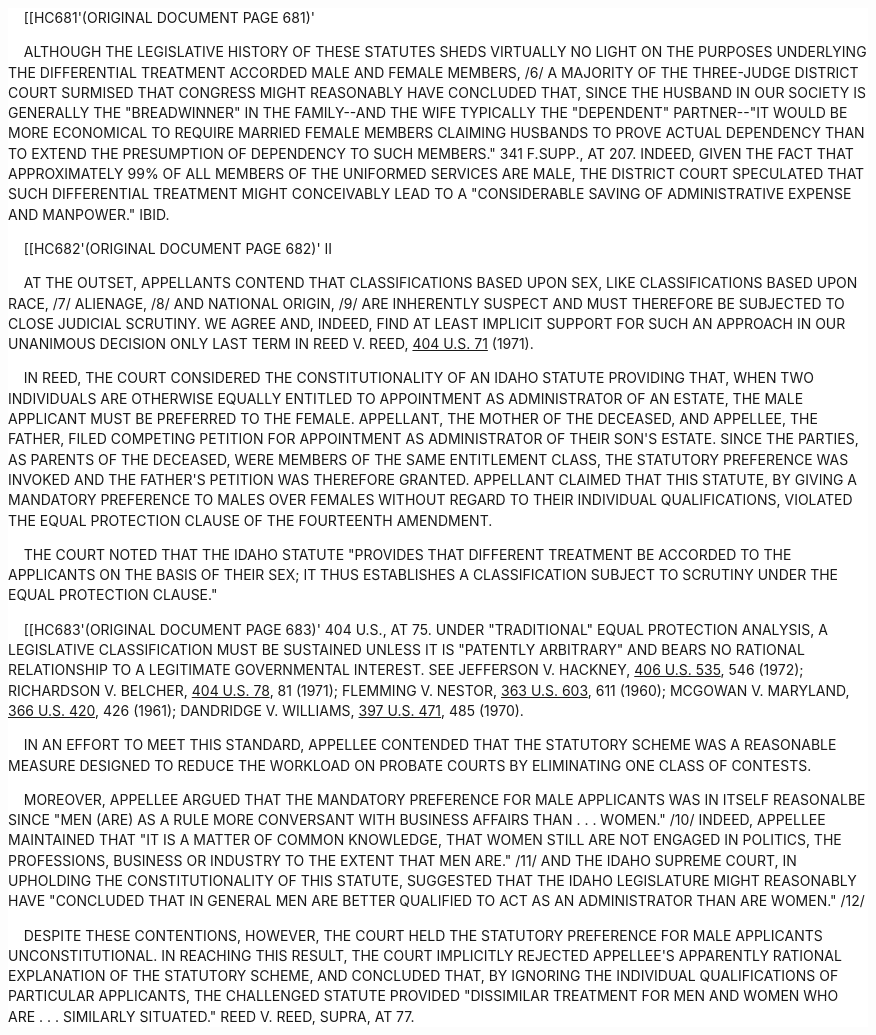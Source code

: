     \[\[HC681'(ORIGINAL DOCUMENT PAGE 681)'

    ALTHOUGH THE LEGISLATIVE HISTORY OF THESE STATUTES SHEDS VIRTUALLY NO LIGHT ON THE PURPOSES UNDERLYING THE DIFFERENTIAL TREATMENT ACCORDED MALE AND FEMALE MEMBERS, /6/  A MAJORITY OF THE THREE-JUDGE DISTRICT COURT SURMISED THAT CONGRESS MIGHT REASONABLY HAVE CONCLUDED THAT, SINCE THE HUSBAND IN OUR SOCIETY IS GENERALLY THE "BREADWINNER" IN THE FAMILY--AND THE WIFE TYPICALLY THE "DEPENDENT" PARTNER--"IT WOULD BE MORE ECONOMICAL TO REQUIRE MARRIED FEMALE MEMBERS CLAIMING HUSBANDS TO PROVE ACTUAL DEPENDENCY THAN TO EXTEND THE PRESUMPTION OF DEPENDENCY TO SUCH MEMBERS."  341 F.SUPP., AT 207.  INDEED, GIVEN THE FACT THAT APPROXIMATELY 99% OF ALL MEMBERS OF THE UNIFORMED SERVICES ARE MALE, THE DISTRICT COURT SPECULATED THAT SUCH DIFFERENTIAL TREATMENT MIGHT CONCEIVABLY LEAD TO A "CONSIDERABLE SAVING OF ADMINISTRATIVE EXPENSE AND MANPOWER."  IBID.

    \[\[HC682'(ORIGINAL DOCUMENT PAGE 682)' II

    AT THE OUTSET, APPELLANTS CONTEND THAT CLASSIFICATIONS BASED UPON SEX, LIKE CLASSIFICATIONS BASED UPON RACE, /7/  ALIENAGE, /8/  AND NATIONAL ORIGIN, /9/  ARE INHERENTLY SUSPECT AND MUST THEREFORE BE SUBJECTED TO CLOSE JUDICIAL SCRUTINY.  WE AGREE AND, INDEED, FIND AT LEAST IMPLICIT SUPPORT FOR SUCH AN APPROACH IN OUR UNANIMOUS DECISION ONLY LAST TERM IN REED V. REED, [404 U.S. 71][/us/courts/scotus/usReporter/404/71] (1971).

    IN REED, THE COURT CONSIDERED THE CONSTITUTIONALITY OF AN IDAHO STATUTE PROVIDING THAT, WHEN TWO INDIVIDUALS ARE OTHERWISE EQUALLY ENTITLED TO APPOINTMENT AS ADMINISTRATOR OF AN ESTATE, THE MALE APPLICANT MUST BE PREFERRED TO THE FEMALE.  APPELLANT, THE MOTHER OF THE DECEASED, AND APPELLEE, THE FATHER, FILED COMPETING PETITION FOR APPOINTMENT AS ADMINISTRATOR OF THEIR SON'S ESTATE.  SINCE THE PARTIES, AS PARENTS OF THE DECEASED, WERE MEMBERS OF THE SAME ENTITLEMENT CLASS, THE STATUTORY PREFERENCE WAS INVOKED AND THE FATHER'S PETITION WAS THEREFORE GRANTED.  APPELLANT CLAIMED THAT THIS STATUTE, BY GIVING A MANDATORY PREFERENCE TO MALES OVER FEMALES WITHOUT REGARD TO THEIR INDIVIDUAL QUALIFICATIONS, VIOLATED THE EQUAL PROTECTION CLAUSE OF THE FOURTEENTH AMENDMENT.

    THE COURT NOTED THAT THE IDAHO STATUTE "PROVIDES THAT DIFFERENT TREATMENT BE ACCORDED TO THE APPLICANTS ON THE BASIS OF THEIR SEX; IT THUS ESTABLISHES A CLASSIFICATION SUBJECT TO SCRUTINY UNDER THE EQUAL PROTECTION CLAUSE."

    \[\[HC683'(ORIGINAL DOCUMENT PAGE 683)'  404 U.S., AT 75.  UNDER "TRADITIONAL" EQUAL PROTECTION ANALYSIS, A LEGISLATIVE CLASSIFICATION MUST BE SUSTAINED UNLESS IT IS "PATENTLY ARBITRARY" AND BEARS NO RATIONAL RELATIONSHIP TO A LEGITIMATE GOVERNMENTAL INTEREST.  SEE JEFFERSON V. HACKNEY, [406 U.S. 535][/us/courts/scotus/usReporter/406/535], 546 (1972); RICHARDSON V. BELCHER, [404 U.S. 78][/us/courts/scotus/usReporter/404/78], 81 (1971); FLEMMING V. NESTOR, [363 U.S. 603][/us/courts/scotus/usReporter/363/603], 611 (1960); MCGOWAN V. MARYLAND, [366 U.S. 420][/us/courts/scotus/usReporter/366/420], 426 (1961); DANDRIDGE V. WILLIAMS, [397 U.S. 471][/us/courts/scotus/usReporter/397/471], 485 (1970).

    IN AN EFFORT TO MEET THIS STANDARD, APPELLEE CONTENDED THAT THE STATUTORY SCHEME WAS A REASONABLE MEASURE DESIGNED TO REDUCE THE WORKLOAD ON PROBATE COURTS BY ELIMINATING ONE CLASS OF CONTESTS.

    MOREOVER, APPELLEE ARGUED THAT THE MANDATORY PREFERENCE FOR MALE APPLICANTS WAS IN ITSELF REASONALBE SINCE "MEN (ARE) AS A RULE MORE CONVERSANT WITH BUSINESS AFFAIRS THAN . . . WOMEN."  /10/  INDEED, APPELLEE MAINTAINED THAT "IT IS A MATTER OF COMMON KNOWLEDGE, THAT WOMEN STILL ARE NOT ENGAGED IN POLITICS, THE PROFESSIONS, BUSINESS OR INDUSTRY TO THE EXTENT THAT MEN ARE."  /11/  AND THE IDAHO SUPREME COURT, IN UPHOLDING THE CONSTITUTIONALITY OF THIS STATUTE, SUGGESTED THAT THE IDAHO LEGISLATURE MIGHT REASONABLY HAVE "CONCLUDED THAT IN GENERAL MEN ARE BETTER QUALIFIED TO ACT AS AN ADMINISTRATOR THAN ARE WOMEN."  /12/

    DESPITE THESE CONTENTIONS, HOWEVER, THE COURT HELD THE STATUTORY PREFERENCE FOR MALE APPLICANTS UNCONSTITUTIONAL.  IN REACHING THIS RESULT, THE COURT IMPLICITLY REJECTED APPELLEE'S APPARENTLY RATIONAL EXPLANATION OF THE STATUTORY SCHEME, AND CONCLUDED THAT, BY IGNORING THE INDIVIDUAL QUALIFICATIONS OF PARTICULAR APPLICANTS, THE CHALLENGED STATUTE PROVIDED "DISSIMILAR TREATMENT FOR MEN AND WOMEN WHO ARE . . . SIMILARLY SITUATED."  REED V. REED, SUPRA, AT 77.


[/us/courts/scotus/usReporter/411/677]: https://publicdocs.github.io/go/links?ns=uslm-x&ref=%2Fus%2Fcourts%2Fscotus%2FusReporter%2F411%2F677
[/us/courts/scotus/usReporter/404/71]: https://publicdocs.github.io/go/links?ns=uslm-x&ref=%2Fus%2Fcourts%2Fscotus%2FusReporter%2F404%2F71
[/us/courts/scotus/usReporter/404/71]: https://publicdocs.github.io/go/links?ns=uslm-x&ref=%2Fus%2Fcourts%2Fscotus%2FusReporter%2F404%2F71
[/us/usc/t37/s401]: https://publicdocs.github.io/go/links?ns=uslm&ref=%2Fus%2Fusc%2Ft37%2Fs401
[/us/usc/t10/s1072]: https://publicdocs.github.io/go/links?ns=uslm&ref=%2Fus%2Fusc%2Ft10%2Fs1072
[/us/courts/scotus/usReporter/409/840]: https://publicdocs.github.io/go/links?ns=uslm-x&ref=%2Fus%2Fcourts%2Fscotus%2FusReporter%2F409%2F840
[/us/courts/scotus/usReporter/404/71]: https://publicdocs.github.io/go/links?ns=uslm-x&ref=%2Fus%2Fcourts%2Fscotus%2FusReporter%2F404%2F71
[/us/courts/scotus/usReporter/406/535]: https://publicdocs.github.io/go/links?ns=uslm-x&ref=%2Fus%2Fcourts%2Fscotus%2FusReporter%2F406%2F535
[/us/courts/scotus/usReporter/404/78]: https://publicdocs.github.io/go/links?ns=uslm-x&ref=%2Fus%2Fcourts%2Fscotus%2FusReporter%2F404%2F78
[/us/courts/scotus/usReporter/363/603]: https://publicdocs.github.io/go/links?ns=uslm-x&ref=%2Fus%2Fcourts%2Fscotus%2FusReporter%2F363%2F603
[/us/courts/scotus/usReporter/366/420]: https://publicdocs.github.io/go/links?ns=uslm-x&ref=%2Fus%2Fcourts%2Fscotus%2FusReporter%2F366%2F420
[/us/courts/scotus/usReporter/397/471]: https://publicdocs.github.io/go/links?ns=uslm-x&ref=%2Fus%2Fcourts%2Fscotus%2FusReporter%2F397%2F471
[/us/courts/scotus/usReporter/406/164]: https://publicdocs.github.io/go/links?ns=uslm-x&ref=%2Fus%2Fcourts%2Fscotus%2FusReporter%2F406%2F164
[/us/courts/scotus/usReporter/400/112]: https://publicdocs.github.io/go/links?ns=uslm-x&ref=%2Fus%2Fcourts%2Fscotus%2FusReporter%2F400%2F112
[/us/courts/scotus/usReporter/384/641]: https://publicdocs.github.io/go/links?ns=uslm-x&ref=%2Fus%2Fcourts%2Fscotus%2FusReporter%2F384%2F641
[/us/courts/scotus/usReporter/405/645]: https://publicdocs.github.io/go/links?ns=uslm-x&ref=%2Fus%2Fcourts%2Fscotus%2FusReporter%2F405%2F645
[/us/courts/scotus/usReporter/394/618]: https://publicdocs.github.io/go/links?ns=uslm-x&ref=%2Fus%2Fcourts%2Fscotus%2FusReporter%2F394%2F618
[/us/courts/scotus/usReporter/380/89]: https://publicdocs.github.io/go/links?ns=uslm-x&ref=%2Fus%2Fcourts%2Fscotus%2FusReporter%2F380%2F89
[/us/courts/scotus/usReporter/377/163]: https://publicdocs.github.io/go/links?ns=uslm-x&ref=%2Fus%2Fcourts%2Fscotus%2FusReporter%2F377%2F163
[/us/courts/scotus/usReporter/394/618]: https://publicdocs.github.io/go/links?ns=uslm-x&ref=%2Fus%2Fcourts%2Fscotus%2FusReporter%2F394%2F618
[/us/courts/scotus/usReporter/347/497]: https://publicdocs.github.io/go/links?ns=uslm-x&ref=%2Fus%2Fcourts%2Fscotus%2FusReporter%2F347%2F497
[/us/usc/t37/s401]: https://publicdocs.github.io/go/links?ns=uslm&ref=%2Fus%2Fusc%2Ft37%2Fs401
[/us/stat/56/361]: https://publicdocs.github.io/go/links?ns=uslm&ref=%2Fus%2Fstat%2F56%2F361
[/us/stat/58/730]: https://publicdocs.github.io/go/links?ns=uslm&ref=%2Fus%2Fstat%2F58%2F730
[/us/courts/scotus/usReporter/388/1]: https://publicdocs.github.io/go/links?ns=uslm-x&ref=%2Fus%2Fcourts%2Fscotus%2FusReporter%2F388%2F1
[/us/courts/scotus/usReporter/379/184]: https://publicdocs.github.io/go/links?ns=uslm-x&ref=%2Fus%2Fcourts%2Fscotus%2FusReporter%2F379%2F184
[/us/courts/scotus/usReporter/403/365]: https://publicdocs.github.io/go/links?ns=uslm-x&ref=%2Fus%2Fcourts%2Fscotus%2FusReporter%2F403%2F365
[/us/courts/scotus/usReporter/332/633]: https://publicdocs.github.io/go/links?ns=uslm-x&ref=%2Fus%2Fcourts%2Fscotus%2FusReporter%2F332%2F633
[/us/courts/scotus/usReporter/323/214]: https://publicdocs.github.io/go/links?ns=uslm-x&ref=%2Fus%2Fcourts%2Fscotus%2FusReporter%2F323%2F214
[/us/courts/scotus/usReporter/320/81]: https://publicdocs.github.io/go/links?ns=uslm-x&ref=%2Fus%2Fcourts%2Fscotus%2FusReporter%2F320%2F81
[/us/courts/scotus/usReporter/377/533]: https://publicdocs.github.io/go/links?ns=uslm-x&ref=%2Fus%2Fcourts%2Fscotus%2FusReporter%2F377%2F533
[/us/courts/scotus/usReporter/405/330]: https://publicdocs.github.io/go/links?ns=uslm-x&ref=%2Fus%2Fcourts%2Fscotus%2FusReporter%2F405%2F330
[/us/courts/scotus/usReporter/395/621]: https://publicdocs.github.io/go/links?ns=uslm-x&ref=%2Fus%2Fcourts%2Fscotus%2FusReporter%2F395%2F621
[/us/courts/scotus/usReporter/118/356]: https://publicdocs.github.io/go/links?ns=uslm-x&ref=%2Fus%2Fcourts%2Fscotus%2FusReporter%2F118%2F356
[/us/stat/85/644]: https://publicdocs.github.io/go/links?ns=uslm&ref=%2Fus%2Fstat%2F85%2F644
[/us/stat/85/644]: https://publicdocs.github.io/go/links?ns=uslm&ref=%2Fus%2Fstat%2F85%2F644
[/us/stat/84/1961]: https://publicdocs.github.io/go/links?ns=uslm&ref=%2Fus%2Fstat%2F84%2F1961
[/us/stat/86/1092]: https://publicdocs.github.io/go/links?ns=uslm&ref=%2Fus%2Fstat%2F86%2F1092
[/us/courts/scotus/usReporter/393/982]: https://publicdocs.github.io/go/links?ns=uslm-x&ref=%2Fus%2Fcourts%2Fscotus%2FusReporter%2F393%2F982
[/us/courts/scotus/usReporter/392/409]: https://publicdocs.github.io/go/links?ns=uslm-x&ref=%2Fus%2Fcourts%2Fscotus%2FusReporter%2F392%2F409
[/us/courts/scotus/usReporter/383/301]: https://publicdocs.github.io/go/links?ns=uslm-x&ref=%2Fus%2Fcourts%2Fscotus%2FusReporter%2F383%2F301
[/us/courts/scotus/usReporter/395/285]: https://publicdocs.github.io/go/links?ns=uslm-x&ref=%2Fus%2Fcourts%2Fscotus%2FusReporter%2F395%2F285
[/us/courts/scotus/usReporter/406/164]: https://publicdocs.github.io/go/links?ns=uslm-x&ref=%2Fus%2Fcourts%2Fscotus%2FusReporter%2F406%2F164
[/us/courts/scotus/usReporter/391/68]: https://publicdocs.github.io/go/links?ns=uslm-x&ref=%2Fus%2Fcourts%2Fscotus%2FusReporter%2F391%2F68
[/us/courts/scotus/usReporter/404/71]: https://publicdocs.github.io/go/links?ns=uslm-x&ref=%2Fus%2Fcourts%2Fscotus%2FusReporter%2F404%2F71
[/us/courts/scotus/usReporter/404/71]: https://publicdocs.github.io/go/links?ns=uslm-x&ref=%2Fus%2Fcourts%2Fscotus%2FusReporter%2F404%2F71